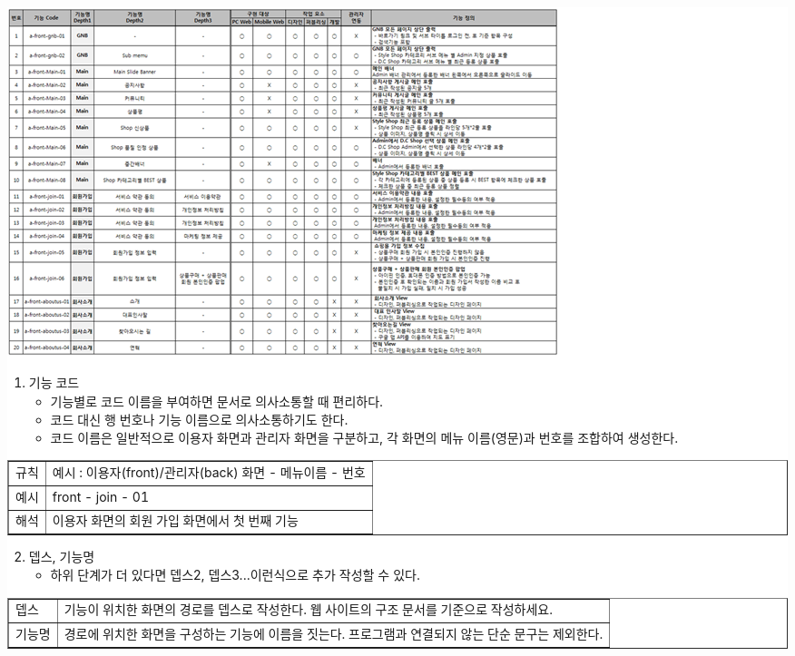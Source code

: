 ![image](img/기능정의서.png)

1. 기능 코드
   - 기능별로 코드 이름을 부여하면 문서로 의사소통할 때 편리하다.
   - 코드 대신 행 번호나 기능 이름으로 의사소통하기도 한다.
   - 코드 이름은 일반적으로 이용자 화면과 관리자 화면을 구분하고, 각 화면의 메뉴 이름(영문)과 번호를 조합하여 생성한다.

<table border="1">
<tr>
    <td>규칙</td>
    <td>예시 : 이용자(front)/관리자(back) 화면 - 메뉴이름 - 번호</td>
</tr>
<tr>
    <td>예시</td>
    <td>front - join - 01</td>
</tr>
<tr>
    <td>해석</td>
    <td>이용자 화면의 회원 가입 화면에서 첫 번째 기능</td>
</tr>

</table>


2. 뎁스, 기능명
   - 하위 단계가 더 있다면 뎁스2, 뎁스3...이런식으로 추가 작성할 수 있다.

<table border="1">
<tr>
    <td>뎁스</td>
    <td>기능이 위치한 화면의 경로를 뎁스로 작성한다. 웹 사이트의 구조 문서를 기준으로 작성하세요.</td>
</tr>
<tr>
    <td>기능명</td>
    <td>경로에 위치한 화면을 구성하는 기능에 이름을 짓는다. 프로그램과 연결되지 않는 단순 문구는 제외한다.</td>
</tr>
</table>
